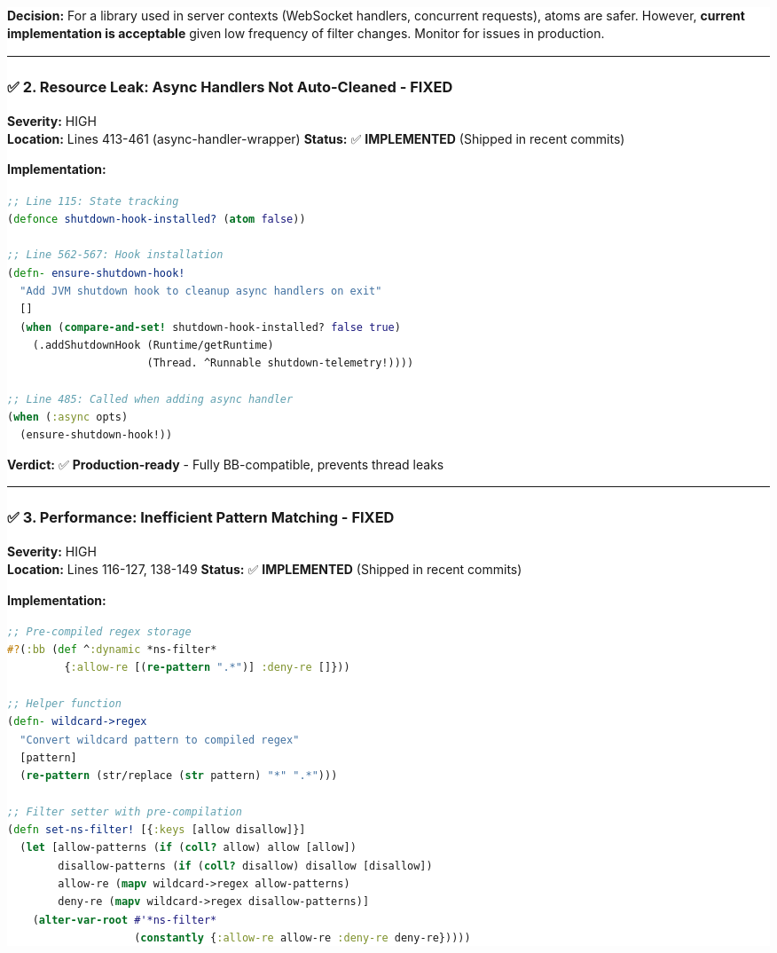 **Decision:** For a library used in server contexts (WebSocket handlers, concurrent requests), atoms are safer. However, **current implementation is acceptable** given low frequency of filter changes. Monitor for issues in production.

---

### ✅ 2. Resource Leak: Async Handlers Not Auto-Cleaned - FIXED

**Severity:** HIGH  
**Location:** Lines 413-461 (async-handler-wrapper)
**Status:** ✅ **IMPLEMENTED** (Shipped in recent commits)

**Implementation:**
```clojure
;; Line 115: State tracking
(defonce shutdown-hook-installed? (atom false))

;; Line 562-567: Hook installation
(defn- ensure-shutdown-hook!
  "Add JVM shutdown hook to cleanup async handlers on exit"
  []
  (when (compare-and-set! shutdown-hook-installed? false true)
    (.addShutdownHook (Runtime/getRuntime)
                      (Thread. ^Runnable shutdown-telemetry!))))

;; Line 485: Called when adding async handler
(when (:async opts)
  (ensure-shutdown-hook!))
```

**Verdict:** ✅ **Production-ready** - Fully BB-compatible, prevents thread leaks

---

### ✅ 3. Performance: Inefficient Pattern Matching - FIXED

**Severity:** HIGH  
**Location:** Lines 116-127, 138-149
**Status:** ✅ **IMPLEMENTED** (Shipped in recent commits)

**Implementation:**
```clojure
;; Pre-compiled regex storage
#?(:bb (def ^:dynamic *ns-filter* 
         {:allow-re [(re-pattern ".*")] :deny-re []}))

;; Helper function
(defn- wildcard->regex
  "Convert wildcard pattern to compiled regex"
  [pattern]
  (re-pattern (str/replace (str pattern) "*" ".*")))

;; Filter setter with pre-compilation
(defn set-ns-filter! [{:keys [allow disallow]}]
  (let [allow-patterns (if (coll? allow) allow [allow])
        disallow-patterns (if (coll? disallow) disallow [disallow])
        allow-re (mapv wildcard->regex allow-patterns)
        deny-re (mapv wildcard->regex disallow-patterns)]
    (alter-var-root #'*ns-filter*
                    (constantly {:allow-re allow-re :deny-re deny-re}))))
```
